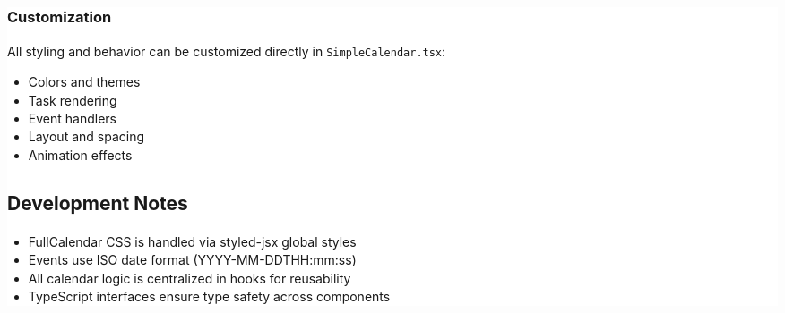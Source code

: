 ### Customization
All styling and behavior can be customized directly in `SimpleCalendar.tsx`:
- Colors and themes
- Task rendering
- Event handlers
- Layout and spacing
- Animation effects

## Development Notes
- FullCalendar CSS is handled via styled-jsx global styles
- Events use ISO date format (YYYY-MM-DDTHH:mm:ss)
- All calendar logic is centralized in hooks for reusability
- TypeScript interfaces ensure type safety across components
